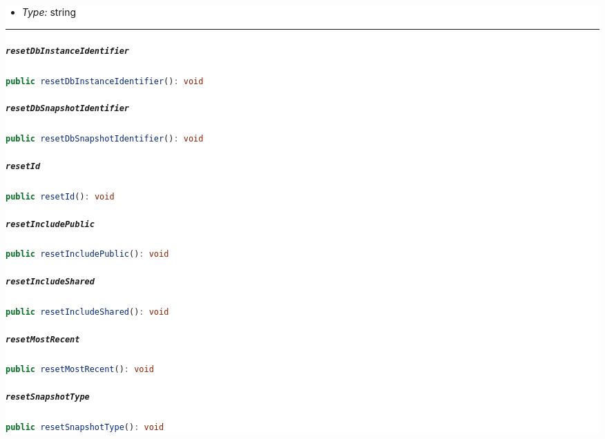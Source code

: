 - *Type:* string

---

##### `resetDbInstanceIdentifier` <a name="resetDbInstanceIdentifier" id="@cdktf/aws-cdk.dataAwsDbSnapshot.DataAwsDbSnapshot.resetDbInstanceIdentifier"></a>

```typescript
public resetDbInstanceIdentifier(): void
```

##### `resetDbSnapshotIdentifier` <a name="resetDbSnapshotIdentifier" id="@cdktf/aws-cdk.dataAwsDbSnapshot.DataAwsDbSnapshot.resetDbSnapshotIdentifier"></a>

```typescript
public resetDbSnapshotIdentifier(): void
```

##### `resetId` <a name="resetId" id="@cdktf/aws-cdk.dataAwsDbSnapshot.DataAwsDbSnapshot.resetId"></a>

```typescript
public resetId(): void
```

##### `resetIncludePublic` <a name="resetIncludePublic" id="@cdktf/aws-cdk.dataAwsDbSnapshot.DataAwsDbSnapshot.resetIncludePublic"></a>

```typescript
public resetIncludePublic(): void
```

##### `resetIncludeShared` <a name="resetIncludeShared" id="@cdktf/aws-cdk.dataAwsDbSnapshot.DataAwsDbSnapshot.resetIncludeShared"></a>

```typescript
public resetIncludeShared(): void
```

##### `resetMostRecent` <a name="resetMostRecent" id="@cdktf/aws-cdk.dataAwsDbSnapshot.DataAwsDbSnapshot.resetMostRecent"></a>

```typescript
public resetMostRecent(): void
```

##### `resetSnapshotType` <a name="resetSnapshotType" id="@cdktf/aws-cdk.dataAwsDbSnapshot.DataAwsDbSnapshot.resetSnapshotType"></a>

```typescript
public resetSnapshotType(): void
```
